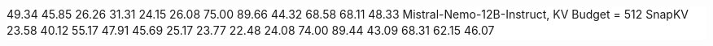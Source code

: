 <td class="ltx_td ltx_align_center ltx_border_t" id="S3.T1.1.1.18.18.5" style="padding:-1pt 4.0pt;">49.34</td>
<td class="ltx_td ltx_align_center ltx_border_t" id="S3.T1.1.1.18.18.6" style="padding:-1pt 4.0pt;">45.85</td>
<td class="ltx_td ltx_align_center ltx_border_t" id="S3.T1.1.1.18.18.7" style="padding:-1pt 4.0pt;">26.26</td>
<td class="ltx_td ltx_align_center ltx_border_t" id="S3.T1.1.1.18.18.8" style="padding:-1pt 4.0pt;">31.31</td>
<td class="ltx_td ltx_align_center ltx_border_t" id="S3.T1.1.1.18.18.9" style="padding:-1pt 4.0pt;">24.15</td>
<td class="ltx_td ltx_align_center ltx_border_t" id="S3.T1.1.1.18.18.10" style="padding:-1pt 4.0pt;">26.08</td>
<td class="ltx_td ltx_align_center ltx_border_t" id="S3.T1.1.1.18.18.11" style="padding:-1pt 4.0pt;">75.00</td>
<td class="ltx_td ltx_align_center ltx_border_t" id="S3.T1.1.1.18.18.12" style="padding:-1pt 4.0pt;">89.66</td>
<td class="ltx_td ltx_align_center ltx_border_t" id="S3.T1.1.1.18.18.13" style="padding:-1pt 4.0pt;">44.32</td>
<td class="ltx_td ltx_align_center ltx_border_t" id="S3.T1.1.1.18.18.14" style="padding:-1pt 4.0pt;">68.58</td>
<td class="ltx_td ltx_align_center ltx_border_r ltx_border_t" id="S3.T1.1.1.18.18.15" style="padding:-1pt 4.0pt;">68.11</td>
<td class="ltx_td ltx_nopad_r ltx_align_right ltx_border_r ltx_border_t" id="S3.T1.1.1.18.18.16" style="padding:-1pt 4.0pt;">
<span class="ltx_text ltx_font_bold" id="S3.T1.1.1.18.18.16.1">48.33</span></td>
</tr>
<tr class="ltx_tr" id="S3.T1.1.1.19.19">
<td class="ltx_td ltx_align_center ltx_border_t" colspan="16" id="S3.T1.1.1.19.19.1" style="padding:-1pt 4.0pt;">Mistral-Nemo-12B-Instruct, KV Budget = 512</td>
</tr>
<tr class="ltx_tr" id="S3.T1.1.1.20.20">
<td class="ltx_td ltx_align_left ltx_border_r ltx_border_t" id="S3.T1.1.1.20.20.1" style="padding:-1pt 4.0pt;">SnapKV</td>
<td class="ltx_td ltx_align_center ltx_border_t" id="S3.T1.1.1.20.20.2" style="padding:-1pt 4.0pt;">23.58</td>
<td class="ltx_td ltx_align_center ltx_border_t" id="S3.T1.1.1.20.20.3" style="padding:-1pt 4.0pt;">40.12</td>
<td class="ltx_td ltx_align_center ltx_border_t" id="S3.T1.1.1.20.20.4" style="padding:-1pt 4.0pt;">55.17</td>
<td class="ltx_td ltx_align_center ltx_border_t" id="S3.T1.1.1.20.20.5" style="padding:-1pt 4.0pt;">47.91</td>
<td class="ltx_td ltx_align_center ltx_border_t" id="S3.T1.1.1.20.20.6" style="padding:-1pt 4.0pt;">45.69</td>
<td class="ltx_td ltx_align_center ltx_border_t" id="S3.T1.1.1.20.20.7" style="padding:-1pt 4.0pt;">25.17</td>
<td class="ltx_td ltx_align_center ltx_border_t" id="S3.T1.1.1.20.20.8" style="padding:-1pt 4.0pt;">23.77</td>
<td class="ltx_td ltx_align_center ltx_border_t" id="S3.T1.1.1.20.20.9" style="padding:-1pt 4.0pt;">22.48</td>
<td class="ltx_td ltx_align_center ltx_border_t" id="S3.T1.1.1.20.20.10" style="padding:-1pt 4.0pt;">24.08</td>
<td class="ltx_td ltx_align_center ltx_border_t" id="S3.T1.1.1.20.20.11" style="padding:-1pt 4.0pt;">74.00</td>
<td class="ltx_td ltx_align_center ltx_border_t" id="S3.T1.1.1.20.20.12" style="padding:-1pt 4.0pt;">89.44</td>
<td class="ltx_td ltx_align_center ltx_border_t" id="S3.T1.1.1.20.20.13" style="padding:-1pt 4.0pt;">43.09</td>
<td class="ltx_td ltx_align_center ltx_border_t" id="S3.T1.1.1.20.20.14" style="padding:-1pt 4.0pt;">68.31</td>
<td class="ltx_td ltx_align_center ltx_border_r ltx_border_t" id="S3.T1.1.1.20.20.15" style="padding:-1pt 4.0pt;">62.15</td>
<td class="ltx_td ltx_nopad_r ltx_align_right ltx_border_r ltx_border_t" id="S3.T1.1.1.20.20.16" style="padding:-1pt 4.0pt;">
<span class="ltx_text ltx_font_bold" id="S3.T1.1.1.20.20.16.1">46.07</span></td>